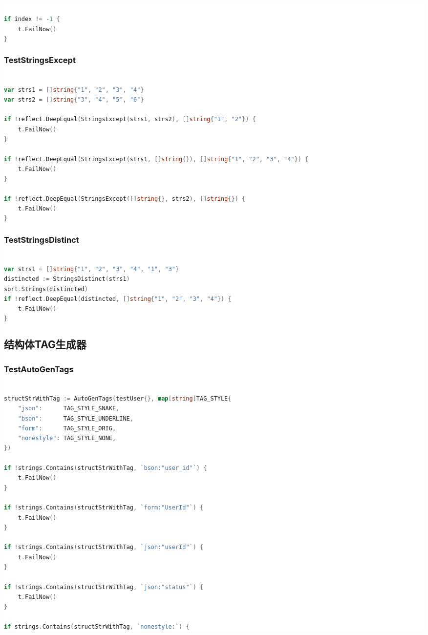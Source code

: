 ```go

if index != -1 {
	t.FailNow()
}
```
### TestStringsExcept
```go

var strs1 = []string{"1", "2", "3", "4"}
var strs2 = []string{"3", "4", "5", "6"}

if !reflect.DeepEqual(StringsExcept(strs1, strs2), []string{"1", "2"}) {
	t.FailNow()
}

if !reflect.DeepEqual(StringsExcept(strs1, []string{}), []string{"1", "2", "3", "4"}) {
	t.FailNow()
}

if !reflect.DeepEqual(StringsExcept([]string{}, strs2), []string{}) {
	t.FailNow()
}
```
### TestStringsDistinct
```go

var strs1 = []string{"1", "2", "3", "4", "1", "3"}
distincted := StringsDistinct(strs1)
sort.Strings(distincted)
if !reflect.DeepEqual(distincted, []string{"1", "2", "3", "4"}) {
	t.FailNow()
}
```
## 结构体TAG生成器
### TestAutoGenTags
```go

structStrWithTag := AutoGenTags(testUser{}, map[string]TAG_STYLE{
	"json":      TAG_STYLE_SNAKE,
	"bson":      TAG_STYLE_UNDERLINE,
	"form":      TAG_STYLE_ORIG,
	"nonestyle": TAG_STYLE_NONE,
})

if !strings.Contains(structStrWithTag, `bson:"user_id"`) {
	t.FailNow()
}

if !strings.Contains(structStrWithTag, `form:"UserId"`) {
	t.FailNow()
}

if !strings.Contains(structStrWithTag, `json:"userId"`) {
	t.FailNow()
}

if !strings.Contains(structStrWithTag, `json:"status"`) {
	t.FailNow()
}

if strings.Contains(structStrWithTag, `nonestyle:`) {
```